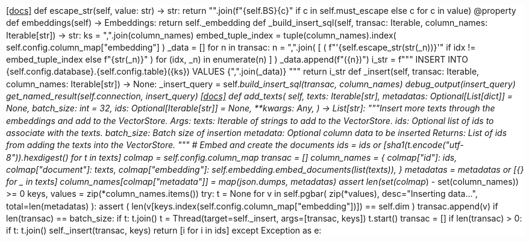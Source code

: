 [[docs]](https://python.langchain.com/api_reference/community/vectorstores/langchain_community.vectorstores.apache_doris.ApacheDoris.html#langchain_community.vectorstores.apache_doris.ApacheDoris.escape_str)         def escape_str(self, value: str) -> str:             return "".join(f"{self.BS}{c}" if c in self.must_escape else c for c in value)                             @property         def embeddings(self) -> Embeddings:             return self._embedding              def _build_insert_sql(self, transac: Iterable, column_names: Iterable[str]) -> str:             ks = ",".join(column_names)             embed_tuple_index = tuple(column_names).index(                 self.config.column_map["embedding"]             )             _data = []             for n in transac:                 n = ",".join(                     [                         (                             f"'{self.escape_str(str(_n))}'"                             if idx != embed_tuple_index                             else f"{str(_n)}"                         )                         for (idx, _n) in enumerate(n)                     ]                 )                 _data.append(f"({n})")             i_str = f"""                     INSERT INTO                         {self.config.database}.{self.config.table}({ks})                     VALUES                     {",".join(_data)}                     """             return i_str              def _insert(self, transac: Iterable, column_names: Iterable[str]) -> None:             _insert_query = self._build_insert_sql(transac, column_names)             _debug_output(_insert_query)             _get_named_result(self.connection, _insert_query)                         [[docs]](https://python.langchain.com/api_reference/community/vectorstores/langchain_community.vectorstores.apache_doris.ApacheDoris.html#langchain_community.vectorstores.apache_doris.ApacheDoris.add_texts)         def add_texts(             self,             texts: Iterable[str],             metadatas: Optional[List[dict]] = None,             batch_size: int = 32,             ids: Optional[Iterable[str]] = None,             **kwargs: Any,         ) -> List[str]:             """Insert more texts through the embeddings and add to the VectorStore.                  Args:                 texts: Iterable of strings to add to the VectorStore.                 ids: Optional list of ids to associate with the texts.                 batch_size: Batch size of insertion                 metadata: Optional column data to be inserted                  Returns:                 List of ids from adding the texts into the VectorStore.                  """             # Embed and create the documents             ids = ids or [sha1(t.encode("utf-8")).hexdigest() for t in texts]             colmap_ = self.config.column_map             transac = []             column_names = {                 colmap_["id"]: ids,                 colmap_["document"]: texts,                 colmap_["embedding"]: self._embedding.embed_documents(list(texts)),             }             metadatas = metadatas or [{} for _ in texts]             column_names[colmap_["metadata"]] = map(json.dumps, metadatas)             assert len(set(colmap_) - set(column_names)) >= 0             keys, values = zip(*column_names.items())             try:                 t = None                 for v in self.pgbar(                     zip(*values), desc="Inserting data...", total=len(metadatas)                 ):                     assert (                         len(v[keys.index(self.config.column_map["embedding"])]) == self.dim                     )
transac.append(v)                     if len(transac) == batch_size:                         if t:                             t.join()                         t = Thread(target=self._insert, args=[transac, keys])                         t.start()                         transac = []                 if len(transac) > 0:                     if t:                         t.join()                     self._insert(transac, keys)                 return [i for i in ids]             except Exception as e: